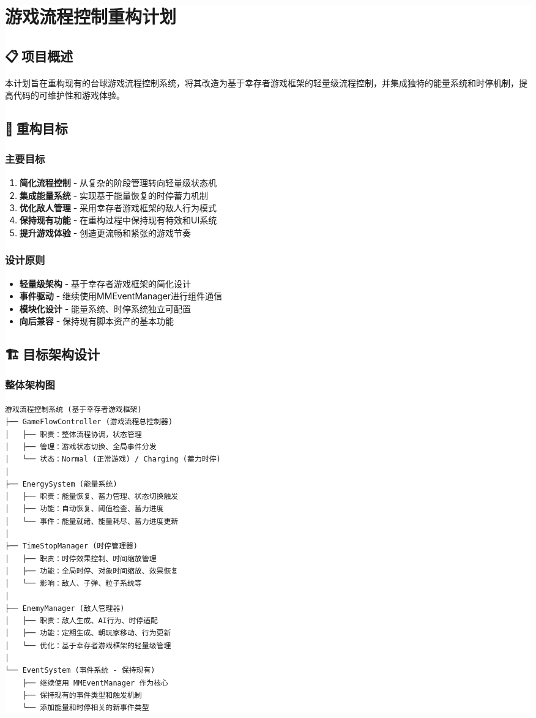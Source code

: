 # 游戏流程控制重构计划

## 📋 项目概述

本计划旨在重构现有的台球游戏流程控制系统，将其改造为基于幸存者游戏框架的轻量级流程控制，并集成独特的能量系统和时停机制，提高代码的可维护性和游戏体验。

## 🎯 重构目标

### 主要目标
1. **简化流程控制** - 从复杂的阶段管理转向轻量级状态机
2. **集成能量系统** - 实现基于能量恢复的时停蓄力机制
3. **优化敌人管理** - 采用幸存者游戏框架的敌人行为模式
4. **保持现有功能** - 在重构过程中保持现有特效和UI系统
5. **提升游戏体验** - 创造更流畅和紧张的游戏节奏

### 设计原则
- **轻量级架构** - 基于幸存者游戏框架的简化设计
- **事件驱动** - 继续使用MMEventManager进行组件通信
- **模块化设计** - 能量系统、时停系统独立可配置
- **向后兼容** - 保持现有脚本资产的基本功能

## 🏗️ 目标架构设计

### 整体架构图
```
游戏流程控制系统 (基于幸存者游戏框架)
├── GameFlowController (游戏流程总控制器)
│   ├── 职责：整体流程协调，状态管理
│   ├── 管理：游戏状态切换、全局事件分发
│   └── 状态：Normal (正常游戏) / Charging (蓄力时停)
│
├── EnergySystem (能量系统)
│   ├── 职责：能量恢复、蓄力管理、状态切换触发
│   ├── 功能：自动恢复、阈值检查、蓄力进度
│   └── 事件：能量就绪、能量耗尽、蓄力进度更新
│
├── TimeStopManager (时停管理器)
│   ├── 职责：时停效果控制、时间缩放管理
│   ├── 功能：全局时停、对象时间缩放、效果恢复
│   └── 影响：敌人、子弹、粒子系统等
│
├── EnemyManager (敌人管理器)
│   ├── 职责：敌人生成、AI行为、时停适配
│   ├── 功能：定期生成、朝玩家移动、行为更新
│   └── 优化：基于幸存者游戏框架的轻量级管理
│
└── EventSystem (事件系统 - 保持现有)
    ├── 继续使用 MMEventManager 作为核心
    ├── 保持现有的事件类型和触发机制
    └── 添加能量和时停相关的新事件类型
```

